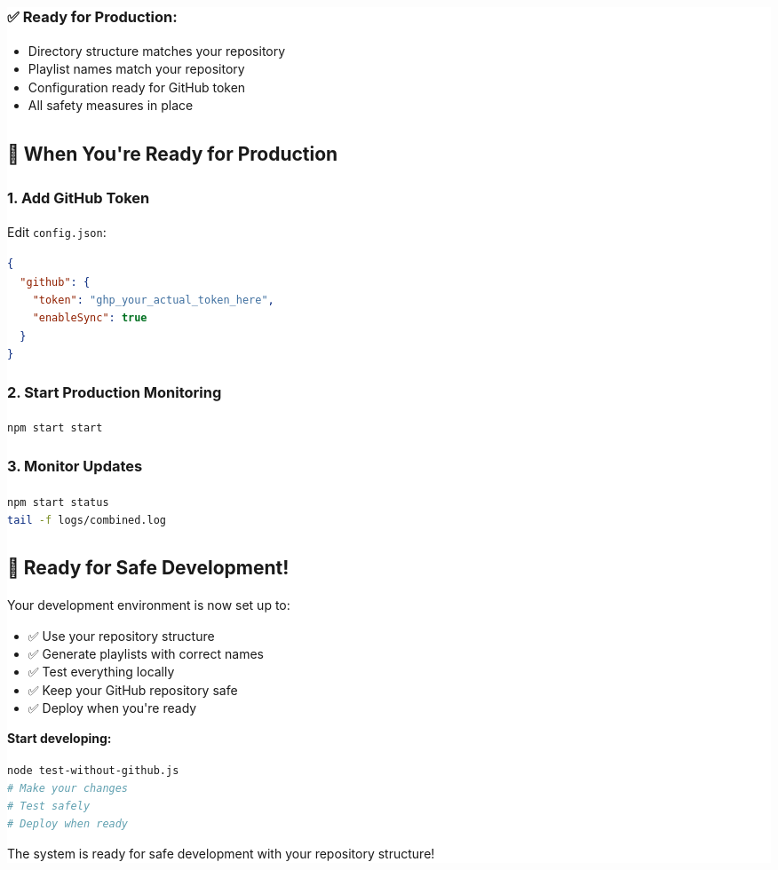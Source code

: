 ### **✅ Ready for Production:**
- Directory structure matches your repository
- Playlist names match your repository
- Configuration ready for GitHub token
- All safety measures in place

## 🚀 **When You're Ready for Production**

### **1. Add GitHub Token**
Edit `config.json`:
```json
{
  "github": {
    "token": "ghp_your_actual_token_here",
    "enableSync": true
  }
}
```

### **2. Start Production Monitoring**
```bash
npm start start
```

### **3. Monitor Updates**
```bash
npm start status
tail -f logs/combined.log
```

## 🎉 **Ready for Safe Development!**

Your development environment is now set up to:
- ✅ Use your repository structure
- ✅ Generate playlists with correct names
- ✅ Test everything locally
- ✅ Keep your GitHub repository safe
- ✅ Deploy when you're ready

**Start developing:**
```bash
node test-without-github.js
# Make your changes
# Test safely
# Deploy when ready
```

The system is ready for safe development with your repository structure!

